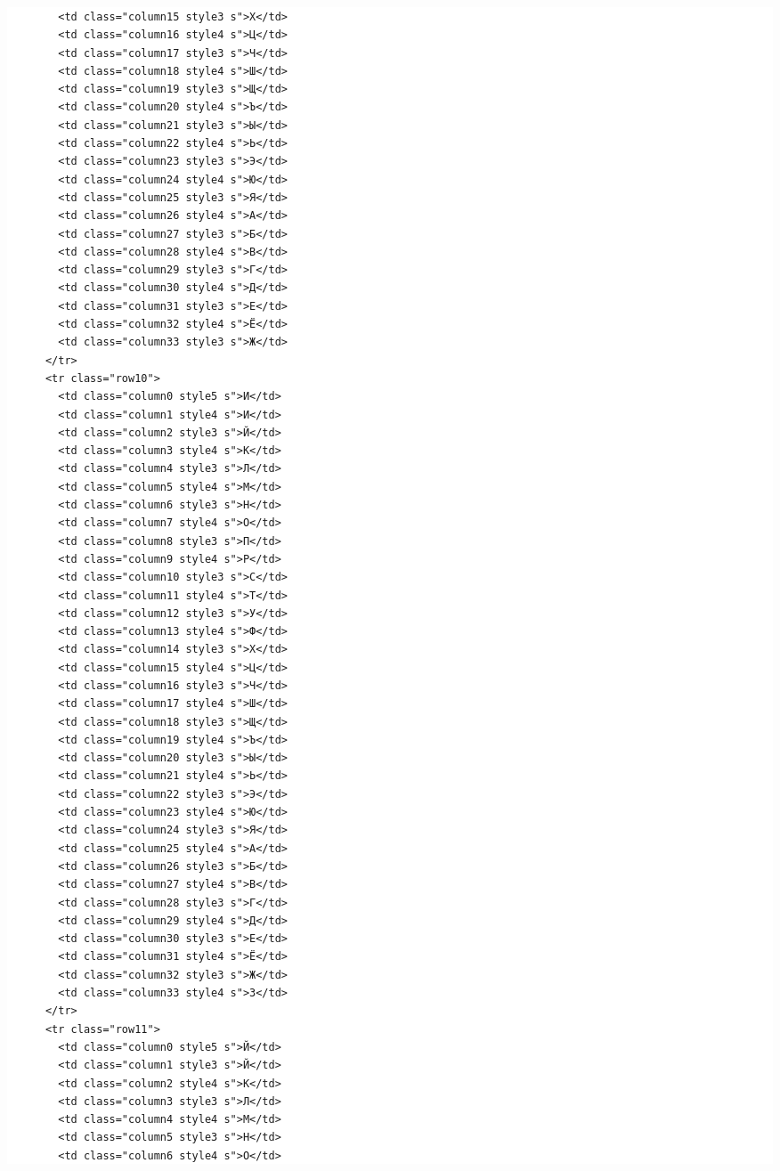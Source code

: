             <td class="column15 style3 s">Х</td>
            <td class="column16 style4 s">Ц</td>
            <td class="column17 style3 s">Ч</td>
            <td class="column18 style4 s">Ш</td>
            <td class="column19 style3 s">Щ</td>
            <td class="column20 style4 s">Ъ</td>
            <td class="column21 style3 s">Ы</td>
            <td class="column22 style4 s">Ь</td>
            <td class="column23 style3 s">Э</td>
            <td class="column24 style4 s">Ю</td>
            <td class="column25 style3 s">Я</td>
            <td class="column26 style4 s">А</td>
            <td class="column27 style3 s">Б</td>
            <td class="column28 style4 s">В</td>
            <td class="column29 style3 s">Г</td>
            <td class="column30 style4 s">Д</td>
            <td class="column31 style3 s">Е</td>
            <td class="column32 style4 s">Ё</td>
            <td class="column33 style3 s">Ж</td>
          </tr>
          <tr class="row10">
            <td class="column0 style5 s">И</td>
            <td class="column1 style4 s">И</td>
            <td class="column2 style3 s">Й</td>
            <td class="column3 style4 s">К</td>
            <td class="column4 style3 s">Л</td>
            <td class="column5 style4 s">М</td>
            <td class="column6 style3 s">Н</td>
            <td class="column7 style4 s">О</td>
            <td class="column8 style3 s">П</td>
            <td class="column9 style4 s">Р</td>
            <td class="column10 style3 s">С</td>
            <td class="column11 style4 s">Т</td>
            <td class="column12 style3 s">У</td>
            <td class="column13 style4 s">Ф</td>
            <td class="column14 style3 s">Х</td>
            <td class="column15 style4 s">Ц</td>
            <td class="column16 style3 s">Ч</td>
            <td class="column17 style4 s">Ш</td>
            <td class="column18 style3 s">Щ</td>
            <td class="column19 style4 s">Ъ</td>
            <td class="column20 style3 s">Ы</td>
            <td class="column21 style4 s">Ь</td>
            <td class="column22 style3 s">Э</td>
            <td class="column23 style4 s">Ю</td>
            <td class="column24 style3 s">Я</td>
            <td class="column25 style4 s">А</td>
            <td class="column26 style3 s">Б</td>
            <td class="column27 style4 s">В</td>
            <td class="column28 style3 s">Г</td>
            <td class="column29 style4 s">Д</td>
            <td class="column30 style3 s">Е</td>
            <td class="column31 style4 s">Ё</td>
            <td class="column32 style3 s">Ж</td>
            <td class="column33 style4 s">З</td>
          </tr>
          <tr class="row11">
            <td class="column0 style5 s">Й</td>
            <td class="column1 style3 s">Й</td>
            <td class="column2 style4 s">К</td>
            <td class="column3 style3 s">Л</td>
            <td class="column4 style4 s">М</td>
            <td class="column5 style3 s">Н</td>
            <td class="column6 style4 s">О</td>
